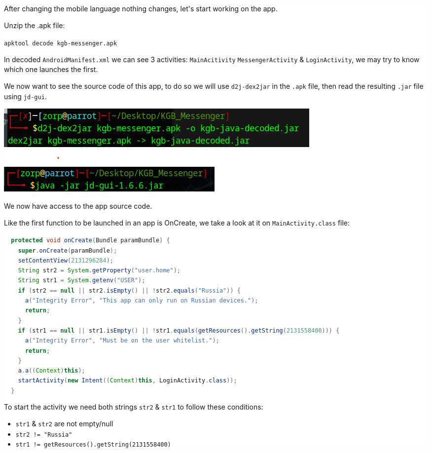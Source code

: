 
After changing the mobile language nothing changes, let's start working on the app.

Unzip the .apk file:

```
apktool decode kgb-messenger.apk
```

In decoded `AndroidManifest.xml` we can see 3 activities: `MainAcitivity` `MessengerActivity` & `LoginActivity`, we may try to know which one launches the first.

We now want to see the source code of this app, to do so we will use `d2j-dex2jar` in the `.apk` file, then read the resulting `.jar` file using `jd-gui`.

![img2](images/img2.png)

![img3](images/img3.png)

We now have access to the app source code.

Like the first function to be launched in an app is OnCreate, we take a look at it on `MainActivity.class` file:

```java
  protected void onCreate(Bundle paramBundle) {
    super.onCreate(paramBundle);
    setContentView(2131296284);
    String str2 = System.getProperty("user.home");
    String str1 = System.getenv("USER");
    if (str2 == null || str2.isEmpty() || !str2.equals("Russia")) {
      a("Integrity Error", "This app can only run on Russian devices.");
      return;
    } 
    if (str1 == null || str1.isEmpty() || !str1.equals(getResources().getString(2131558400))) {
      a("Integrity Error", "Must be on the user whitelist.");
      return;
    } 
    a.a((Context)this);
    startActivity(new Intent((Context)this, LoginActivity.class));
  }
```

To start the activity we need both strings `str2` & `str1` to follow these conditions: 
- `str1` & `str2` are not empty/null
- `str2 != "Russia"`
- `str1 != getResources().getString(2131558400)`

